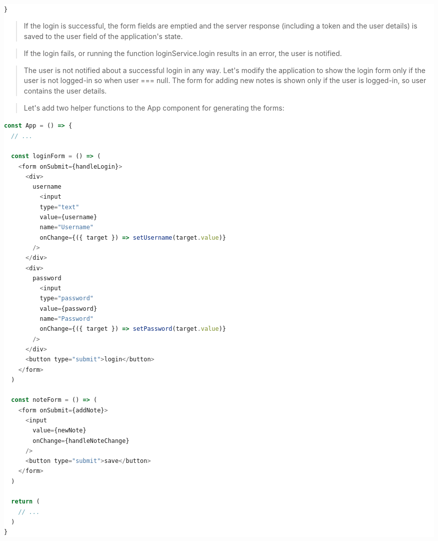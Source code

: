 ```javascript
}
```

> If the login is successful, the form fields are emptied and the server response (including a token and the user details) is saved to the user field of the application's state.

> If the login fails, or running the function loginService.login results in an error, the user is notified.

> The user is not notified about a successful login in any way. Let's modify the application to show the login form only if the user is not logged-in so when user === null. The form for adding new notes is shown only if the user is logged-in, so user contains the user details.

> Let's add two helper functions to the App component for generating the forms: 

```javascript
const App = () => {
  // ...

  const loginForm = () => (
    <form onSubmit={handleLogin}>
      <div>
        username
          <input
          type="text"
          value={username}
          name="Username"
          onChange={({ target }) => setUsername(target.value)}
        />
      </div>
      <div>
        password
          <input
          type="password"
          value={password}
          name="Password"
          onChange={({ target }) => setPassword(target.value)}
        />
      </div>
      <button type="submit">login</button>
    </form>      
  )

  const noteForm = () => (
    <form onSubmit={addNote}>
      <input
        value={newNote}
        onChange={handleNoteChange}
      />
      <button type="submit">save</button>
    </form>  
  )

  return (
    // ...
  )
}
```
